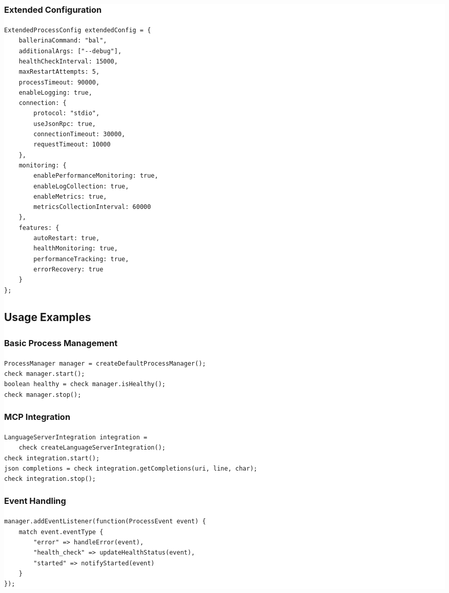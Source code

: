 ### Extended Configuration
```ballerina
ExtendedProcessConfig extendedConfig = {
    ballerinaCommand: "bal",
    additionalArgs: ["--debug"],
    healthCheckInterval: 15000,
    maxRestartAttempts: 5,
    processTimeout: 90000,
    enableLogging: true,
    connection: {
        protocol: "stdio",
        useJsonRpc: true,
        connectionTimeout: 30000,
        requestTimeout: 10000
    },
    monitoring: {
        enablePerformanceMonitoring: true,
        enableLogCollection: true,
        enableMetrics: true,
        metricsCollectionInterval: 60000
    },
    features: {
        autoRestart: true,
        healthMonitoring: true,
        performanceTracking: true,
        errorRecovery: true
    }
};
```

## Usage Examples

### Basic Process Management
```ballerina
ProcessManager manager = createDefaultProcessManager();
check manager.start();
boolean healthy = check manager.isHealthy();
check manager.stop();
```

### MCP Integration
```ballerina
LanguageServerIntegration integration = 
    check createLanguageServerIntegration();
check integration.start();
json completions = check integration.getCompletions(uri, line, char);
check integration.stop();
```

### Event Handling
```ballerina
manager.addEventListener(function(ProcessEvent event) {
    match event.eventType {
        "error" => handleError(event),
        "health_check" => updateHealthStatus(event),
        "started" => notifyStarted(event)
    }
});
```
